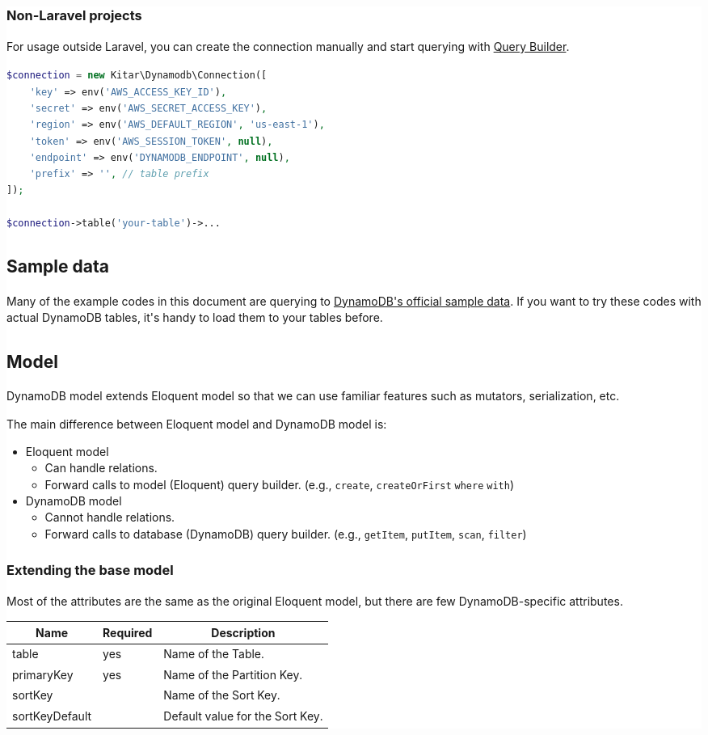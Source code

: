 ### Non-Laravel projects

For usage outside Laravel, you can create the connection manually and start querying with [Query Builder](#query-builder).

```php
$connection = new Kitar\Dynamodb\Connection([
    'key' => env('AWS_ACCESS_KEY_ID'),
    'secret' => env('AWS_SECRET_ACCESS_KEY'),
    'region' => env('AWS_DEFAULT_REGION', 'us-east-1'),
    'token' => env('AWS_SESSION_TOKEN', null),
    'endpoint' => env('DYNAMODB_ENDPOINT', null),
    'prefix' => '', // table prefix
]);

$connection->table('your-table')->...
```

## Sample data

Many of the example codes in this document are querying to [DynamoDB's official sample data](https://docs.aws.amazon.com/amazondynamodb/latest/developerguide/AppendixSampleTables.html). If you want to try these codes with actual DynamoDB tables, it's handy to load them to your tables before.

## Model

DynamoDB model extends Eloquent model so that we can use familiar features such as mutators, serialization, etc.

The main difference between Eloquent model and DynamoDB model is:

- Eloquent model
    - Can handle relations.
    - Forward calls to model (Eloquent) query builder. (e.g., `create`, `createOrFirst` `where` `with`)
- DynamoDB model
    - Cannot handle relations.
    - Forward calls to database (DynamoDB) query builder. (e.g., `getItem`, `putItem`, `scan`, `filter`)

### Extending the base model

Most of the attributes are the same as the original Eloquent model, but there are few DynamoDB-specific attributes.

| Name           | Required | Description                     |
|----------------|----------|---------------------------------|
| table          | yes      | Name of the Table.              |
| primaryKey     | yes      | Name of the Partition Key.      |
| sortKey        |          | Name of the Sort Key.           |
| sortKeyDefault |          | Default value for the Sort Key. |
